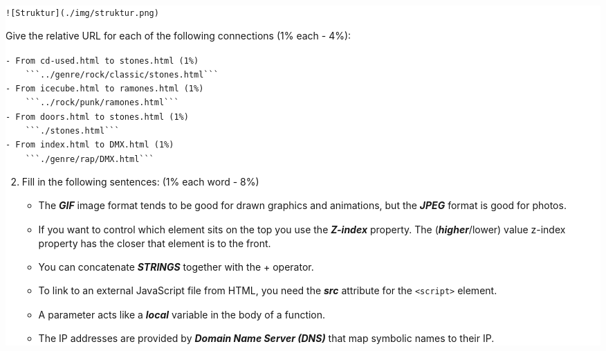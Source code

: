 	![Struktur](./img/struktur.png)
Give the relative URL for each of the following connections (1% each - 4%):

	- From cd-used.html to stones.html (1%)  
		```../genre/rock/classic/stones.html```
	- From icecube.html to ramones.html (1%)  
		```../rock/punk/ramones.html```
	- From doors.html to stones.html (1%)  
		```./stones.html```
	- From index.html to DMX.html (1%)  
		```./genre/rap/DMX.html```

2. Fill in the following sentences: (1% each word - 8%)
	- The ***GIF*** image format tends to be good for drawn graphics and animations, but the ***JPEG*** format is good for photos.

	- If you want to control which element sits on the top you use the ***Z-index*** property. The (***higher***/lower) value z-index property has the closer that element is to the front.
	
	- You can concatenate ***STRINGS*** together with the + operator.
	
	- To link to an external JavaScript file from HTML, you need the ***src*** attribute for the ```<script>``` element.		
	
	- A parameter acts like a ***local*** variable in the body of a function.

	- The IP addresses are provided by ***Domain Name Server (DNS)*** that map symbolic names to their IP.
